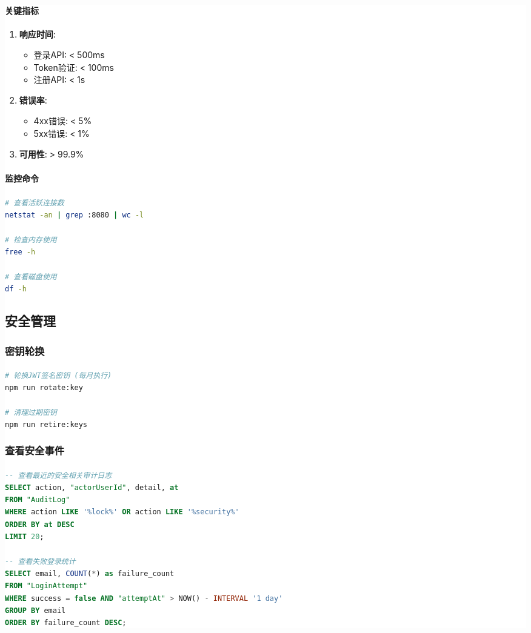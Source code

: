 #### 关键指标

1. **响应时间**:
   - 登录API: < 500ms
   - Token验证: < 100ms
   - 注册API: < 1s

2. **错误率**:
   - 4xx错误: < 5%
   - 5xx错误: < 1%

3. **可用性**: > 99.9%

#### 监控命令

```bash
# 查看活跃连接数
netstat -an | grep :8080 | wc -l

# 检查内存使用
free -h

# 查看磁盘使用
df -h
```

## 安全管理

### 密钥轮换

```bash
# 轮换JWT签名密钥 (每月执行)
npm run rotate:key

# 清理过期密钥
npm run retire:keys
```

### 查看安全事件

```sql
-- 查看最近的安全相关审计日志
SELECT action, "actorUserId", detail, at
FROM "AuditLog"
WHERE action LIKE '%lock%' OR action LIKE '%security%'
ORDER BY at DESC
LIMIT 20;

-- 查看失败登录统计
SELECT email, COUNT(*) as failure_count
FROM "LoginAttempt"
WHERE success = false AND "attemptAt" > NOW() - INTERVAL '1 day'
GROUP BY email
ORDER BY failure_count DESC;
```
